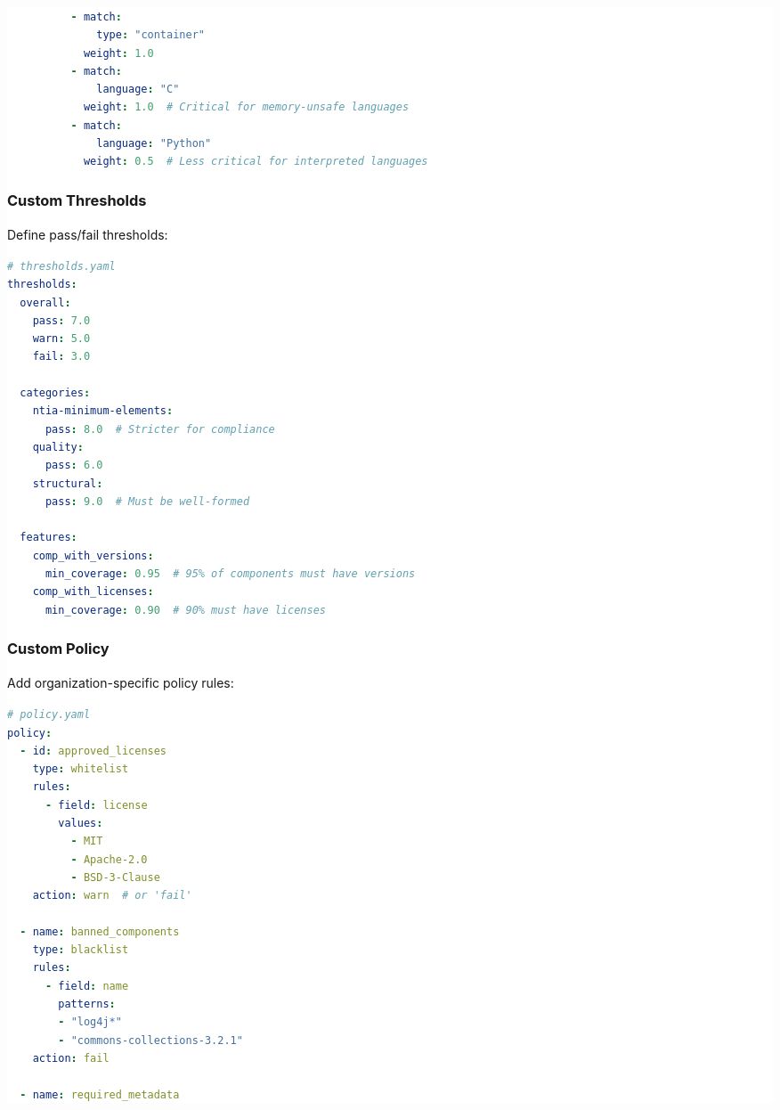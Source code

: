```yaml
          - match:
              type: "container"
            weight: 1.0
          - match:
              language: "C"
            weight: 1.0  # Critical for memory-unsafe languages
          - match:
              language: "Python"
            weight: 0.5  # Less critical for interpreted languages
```

### Custom Thresholds

Define pass/fail thresholds:

```yaml
# thresholds.yaml
thresholds:
  overall:
    pass: 7.0
    warn: 5.0
    fail: 3.0
    
  categories:
    ntia-minimum-elements:
      pass: 8.0  # Stricter for compliance
    quality:
      pass: 6.0
    structural:
      pass: 9.0  # Must be well-formed
      
  features:
    comp_with_versions:
      min_coverage: 0.95  # 95% of components must have versions
    comp_with_licenses:
      min_coverage: 0.90  # 90% must have licenses
```

### Custom Policy

Add organization-specific policy rules:

```yaml
# policy.yaml
policy:
  - id: approved_licenses
    type: whitelist
    rules:
      - field: license
        values:
          - MIT
          - Apache-2.0
          - BSD-3-Clause
    action: warn  # or 'fail'
    
  - name: banned_components
    type: blacklist
    rules:
      - field: name
        patterns:
        - "log4j*"
        - "commons-collections-3.2.1"
    action: fail
    
  - name: required_metadata
```